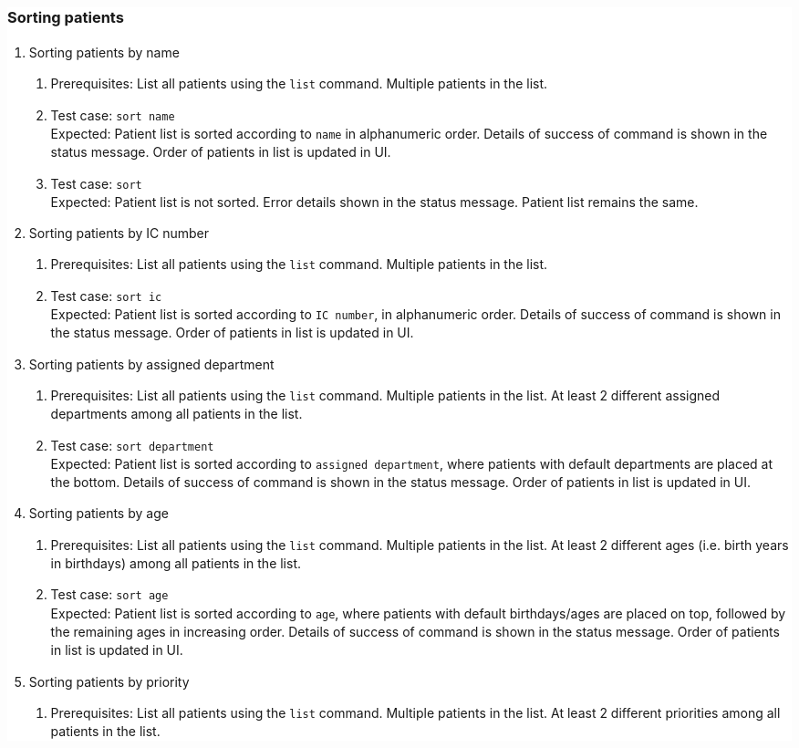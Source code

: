 ### Sorting patients

1. Sorting patients by name

   1. Prerequisites: List all patients using the `list` command. Multiple patients in the list.

   2. Test case: `sort name`<br>
      Expected: Patient list is sorted according to `name` in alphanumeric order. Details of success of command is
      shown in the status message. Order of patients in list is updated in UI.

   3. Test case: `sort`<br>
      Expected: Patient list is not sorted. Error details shown in the status message. Patient list remains the same.

2. Sorting patients by IC number

   1. Prerequisites: List all patients using the `list` command. Multiple patients in the list.

   2. Test case: `sort ic`<br>
      Expected: Patient list is sorted according to `IC number`, in alphanumeric order. Details of success of command
      is shown in the status message. Order of patients in list is updated in UI.

3. Sorting patients by assigned department

   1. Prerequisites: List all patients using the `list` command. Multiple patients in the list. At least 2 different
      assigned departments among all patients in the list.

   2. Test case: `sort department`<br>
      Expected: Patient list is sorted according to `assigned department`, where patients with default departments are
      placed at the bottom. Details of success of command is shown in the status message. Order of patients in list is
      updated in UI.

4. Sorting patients by age

   1. Prerequisites: List all patients using the `list` command. Multiple patients in the list. At least 2 different
      ages (i.e. birth years in birthdays) among all patients in the list.

   2. Test case: `sort age`<br>
      Expected: Patient list is sorted according to `age`, where patients with default birthdays/ages are placed on top,
      followed by the remaining ages in increasing order. Details of success of command is shown in the status message.
      Order of patients in list is updated in UI.

<div style="page-break-after: always;"></div>

5. Sorting patients by priority

   1. Prerequisites: List all patients using the `list` command. Multiple patients in the list. At least 2 different
      priorities among all patients in the list.

